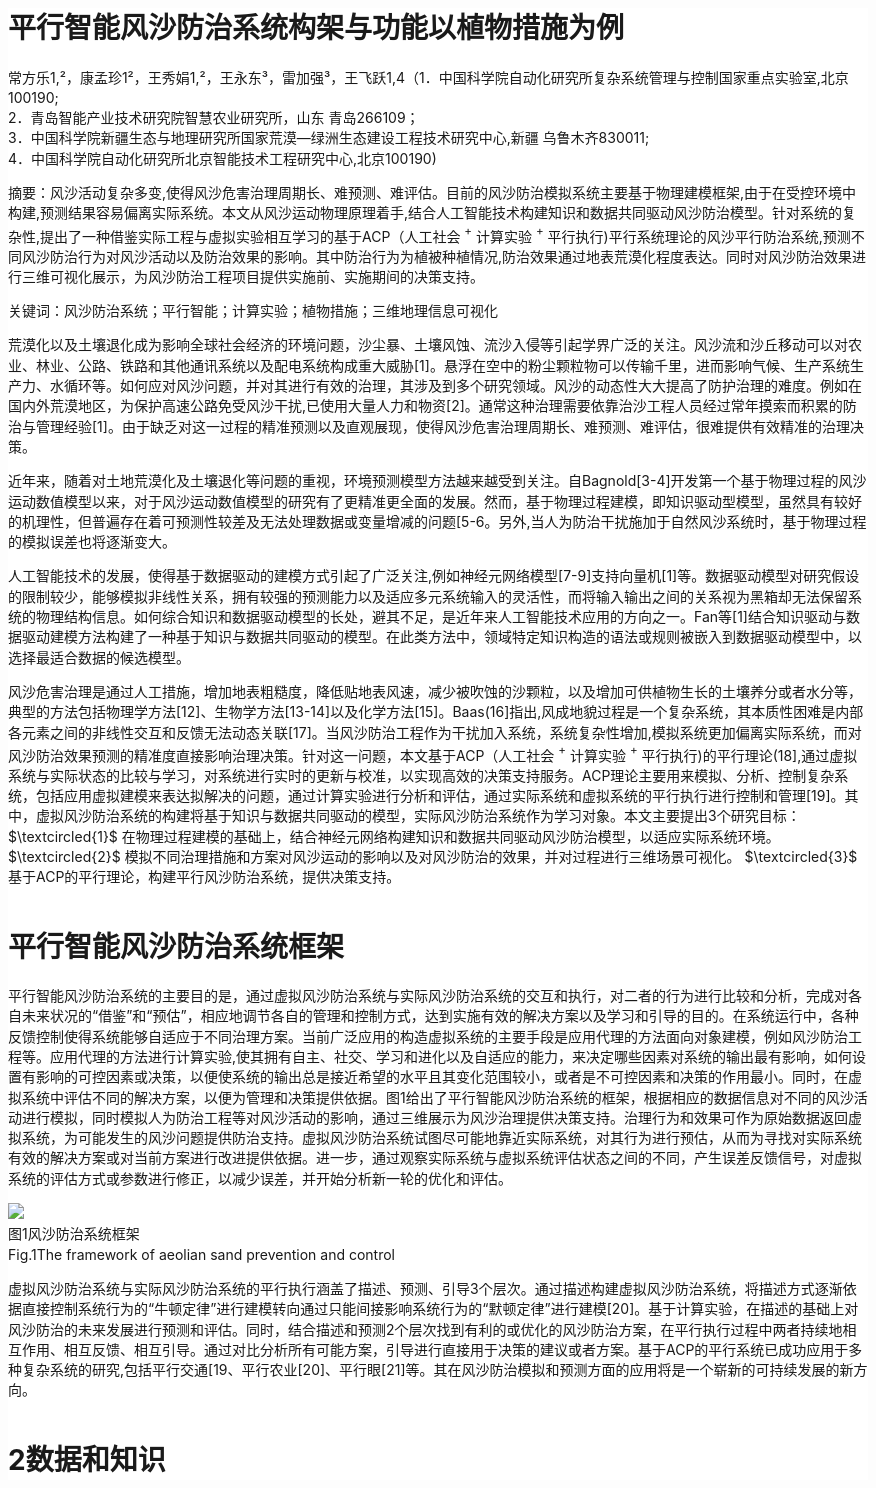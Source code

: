 # 平行智能风沙防治系统构架与功能以植物措施为例

常方乐1,²，康孟珍1²，王秀娟1,²，王永东³，雷加强³，王飞跃1,4（1．中国科学院自动化研究所复杂系统管理与控制国家重点实验室,北京100190;  
2．青岛智能产业技术研究院智慧农业研究所，山东 青岛266109；  
3．中国科学院新疆生态与地理研究所国家荒漠—绿洲生态建设工程技术研究中心,新疆 乌鲁木齐830011;  
4．中国科学院自动化研究所北京智能技术工程研究中心,北京100190)

摘要：风沙活动复杂多变,使得风沙危害治理周期长、难预测、难评估。目前的风沙防治模拟系统主要基于物理建模框架,由于在受控环境中构建,预测结果容易偏离实际系统。本文从风沙运动物理原理着手,结合人工智能技术构建知识和数据共同驱动风沙防治模型。针对系统的复杂性,提出了一种借鉴实际工程与虚拟实验相互学习的基于ACP（人工社会 $^ +$ 计算实验 $^ +$ 平行执行)平行系统理论的风沙平行防治系统,预测不同风沙防治行为对风沙活动以及防治效果的影响。其中防治行为为植被种植情况,防治效果通过地表荒漠化程度表达。同时对风沙防治效果进行三维可视化展示，为风沙防治工程项目提供实施前、实施期间的决策支持。

关键词：风沙防治系统；平行智能；计算实验；植物措施；三维地理信息可视化

荒漠化以及土壤退化成为影响全球社会经济的环境问题，沙尘暴、土壤风蚀、流沙入侵等引起学界广泛的关注。风沙流和沙丘移动可以对农业、林业、公路、铁路和其他通讯系统以及配电系统构成重大威胁[1]。悬浮在空中的粉尘颗粒物可以传输千里，进而影响气候、生产系统生产力、水循环等。如何应对风沙问题，并对其进行有效的治理，其涉及到多个研究领域。风沙的动态性大大提高了防护治理的难度。例如在国内外荒漠地区，为保护高速公路免受风沙干扰,已使用大量人力和物资[2]。通常这种治理需要依靠治沙工程人员经过常年摸索而积累的防治与管理经验[1]。由于缺乏对这一过程的精准预测以及直观展现，使得风沙危害治理周期长、难预测、难评估，很难提供有效精准的治理决策。

近年来，随着对土地荒漠化及土壤退化等问题的重视，环境预测模型方法越来越受到关注。自Bagnold[3-4]开发第一个基于物理过程的风沙运动数值模型以来，对于风沙运动数值模型的研究有了更精准更全面的发展。然而，基于物理过程建模，即知识驱动型模型，虽然具有较好的机理性，但普遍存在着可预测性较差及无法处理数据或变量增减的问题[5-6。另外,当人为防治干扰施加于自然风沙系统时，基于物理过程的模拟误差也将逐渐变大。

人工智能技术的发展，使得基于数据驱动的建模方式引起了广泛关注,例如神经元网络模型[7-9]支持向量机[1]等。数据驱动模型对研究假设的限制较少，能够模拟非线性关系，拥有较强的预测能力以及适应多元系统输入的灵活性，而将输入输出之间的关系视为黑箱却无法保留系统的物理结构信息。如何综合知识和数据驱动模型的长处，避其不足，是近年来人工智能技术应用的方向之一。Fan等[1]结合知识驱动与数据驱动建模方法构建了一种基于知识与数据共同驱动的模型。在此类方法中，领域特定知识构造的语法或规则被嵌入到数据驱动模型中，以选择最适合数据的候选模型。

风沙危害治理是通过人工措施，增加地表粗糙度，降低贴地表风速，减少被吹蚀的沙颗粒，以及增加可供植物生长的土壤养分或者水分等，典型的方法包括物理学方法[12]、生物学方法[13-14]以及化学方法[15]。Baas(16]指出,风成地貌过程是一个复杂系统，其本质性困难是内部各元素之间的非线性交互和反馈无法动态关联[17]。当风沙防治工程作为干扰加入系统，系统复杂性增加,模拟系统更加偏离实际系统，而对风沙防治效果预测的精准度直接影响治理决策。针对这一问题，本文基于ACP（人工社会 $^ +$ 计算实验 $^ +$ 平行执行)的平行理论(18],通过虚拟系统与实际状态的比较与学习，对系统进行实时的更新与校准，以实现高效的决策支持服务。ACP理论主要用来模拟、分析、控制复杂系统，包括应用虚拟建模来表达拟解决的问题，通过计算实验进行分析和评估，通过实际系统和虚拟系统的平行执行进行控制和管理[19]。其中，虚拟风沙防治系统的构建将基于知识与数据共同驱动的模型，实际风沙防治系统作为学习对象。本文主要提出3个研究目标： $\textcircled{1}$ 在物理过程建模的基础上，结合神经元网络构建知识和数据共同驱动风沙防治模型，以适应实际系统环境。 $\textcircled{2}$ 模拟不同治理措施和方案对风沙运动的影响以及对风沙防治的效果，并对过程进行三维场景可视化。 $\textcircled{3}$ 基于ACP的平行理论，构建平行风沙防治系统，提供决策支持。

# 平行智能风沙防治系统框架

平行智能风沙防治系统的主要目的是，通过虚拟风沙防治系统与实际风沙防治系统的交互和执行，对二者的行为进行比较和分析，完成对各自未来状况的“借鉴”和“预估”，相应地调节各自的管理和控制方式，达到实施有效的解决方案以及学习和引导的目的。在系统运行中，各种反馈控制使得系统能够自适应于不同治理方案。当前广泛应用的构造虚拟系统的主要手段是应用代理的方法面向对象建模，例如风沙防治工程等。应用代理的方法进行计算实验,使其拥有自主、社交、学习和进化以及自适应的能力，来决定哪些因素对系统的输出最有影响，如何设置有影响的可控因素或决策，以便使系统的输出总是接近希望的水平且其变化范围较小，或者是不可控因素和决策的作用最小。同时，在虚拟系统中评估不同的解决方案，以便为管理和决策提供依据。图1给出了平行智能风沙防治系统的框架，根据相应的数据信息对不同的风沙活动进行模拟，同时模拟人为防治工程等对风沙活动的影响，通过三维展示为风沙治理提供决策支持。治理行为和效果可作为原始数据返回虚拟系统，为可能发生的风沙问题提供防治支持。虚拟风沙防治系统试图尽可能地靠近实际系统，对其行为进行预估，从而为寻找对实际系统有效的解决方案或对当前方案进行改进提供依据。进一步，通过观察实际系统与虚拟系统评估状态之间的不同，产生误差反馈信号，对虚拟系统的评估方式或参数进行修正，以减少误差，并开始分析新一轮的优化和评估。

![](images/95bb00e6ad50140283ebef58e85cd53f91e836c5a0443266e0b0a1f3ba18b58e.jpg)  
图1风沙防治系统框架  
Fig.1The framework of aeolian sand prevention and control

虚拟风沙防治系统与实际风沙防治系统的平行执行涵盖了描述、预测、引导3个层次。通过描述构建虚拟风沙防治系统，将描述方式逐渐依据直接控制系统行为的“牛顿定律”进行建模转向通过只能间接影响系统行为的“默顿定律”进行建模[20]。基于计算实验，在描述的基础上对风沙防治的未来发展进行预测和评估。同时，结合描述和预测2个层次找到有利的或优化的风沙防治方案，在平行执行过程中两者持续地相互作用、相互反馈、相互引导。通过对比分析所有可能方案，引导进行直接用于决策的建议或者方案。基于ACP的平行系统已成功应用于多种复杂系统的研究,包括平行交通[19、平行农业[20]、平行眼[21]等。其在风沙防治模拟和预测方面的应用将是一个崭新的可持续发展的新方向。

# 2数据和知识

